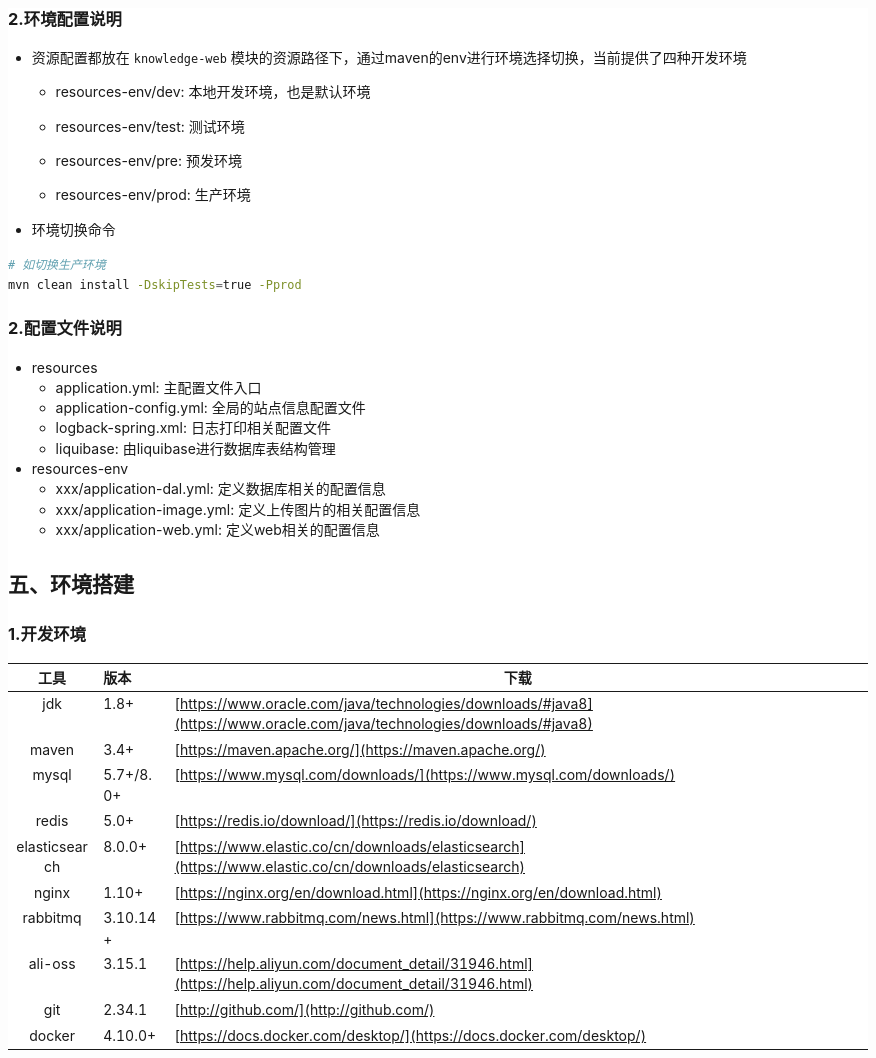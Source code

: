 ### 2.环境配置说明

- 资源配置都放在 `knowledge-web` 模块的资源路径下，通过maven的env进行环境选择切换，当前提供了四种开发环境

	- resources-env/dev: 本地开发环境，也是默认环境

	- resources-env/test: 测试环境

	- resources-env/pre: 预发环境

	- resources-env/prod: 生产环境


- 环境切换命令

```bash
# 如切换生产环境
mvn clean install -DskipTests=true -Pprod
```

### 2.配置文件说明

- resources
	- application.yml: 主配置文件入口
	- application-config.yml: 全局的站点信息配置文件
	- logback-spring.xml: 日志打印相关配置文件
	- liquibase: 由liquibase进行数据库表结构管理
- resources-env
	- xxx/application-dal.yml: 定义数据库相关的配置信息
	- xxx/application-image.yml: 定义上传图片的相关配置信息
	- xxx/application-web.yml: 定义web相关的配置信息



## 五、环境搭建

### 1.开发环境

|     工具      | 版本      | 下载                                                         |
| :-----------: | :-------- | ------------------------------------------------------------ |
|      jdk      | 1.8+      | [https://www.oracle.com/java/technologies/downloads/#java8](https://www.oracle.com/java/technologies/downloads/#java8) |
|     maven     | 3.4+      | [https://maven.apache.org/](https://maven.apache.org/)       |
|     mysql     | 5.7+/8.0+ | [https://www.mysql.com/downloads/](https://www.mysql.com/downloads/) |
|     redis     | 5.0+      | [https://redis.io/download/](https://redis.io/download/)     |
| elasticsearch | 8.0.0+    | [https://www.elastic.co/cn/downloads/elasticsearch](https://www.elastic.co/cn/downloads/elasticsearch) |
|     nginx     | 1.10+     | [https://nginx.org/en/download.html](https://nginx.org/en/download.html) |
|   rabbitmq    | 3.10.14+  | [https://www.rabbitmq.com/news.html](https://www.rabbitmq.com/news.html) |
|    ali-oss    | 3.15.1    | [https://help.aliyun.com/document_detail/31946.html](https://help.aliyun.com/document_detail/31946.html) |
|      git      | 2.34.1    | [http://github.com/](http://github.com/)                     |
|    docker     | 4.10.0+   | [https://docs.docker.com/desktop/](https://docs.docker.com/desktop/) |
